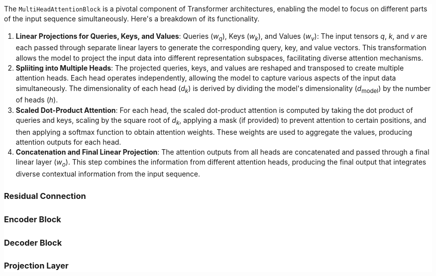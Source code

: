 ```python
```

The `MultiHeadAttentionBlock` is a pivotal component of Transformer architectures, enabling the model to focus on different parts of the input sequence simultaneously. Here's a breakdown of its functionality.
1. **Linear Projections for Queries, Keys, and Values**: Queries ($w_q$), Keys ($w_k$), and Values ($w_v$): The input tensors $q$, $k$, and $v$ are each passed through separate linear layers to generate the corresponding query, key, and value vectors. This transformation allows the model to project the input data into different representation subspaces, facilitating diverse attention mechanisms.
2. **Spliiting into Multiple Heads**: The projected queries, keys, and values are reshaped and transposed to create multiple attention heads. Each head operates independently, allowing the model to capture various aspects of the input data simultaneously. The dimensionality of each head ($d_k$) is derived by dividing the model's dimensionality ($d_\text{model}$) by the number of heads ($h$).
3. **Scaled Dot-Product Attention**: For each head, the scaled dot-product attention is computed by taking the dot product of queries and keys, scaling by the square root of $d_k$, applying a mask (if provided) to prevent attention to certain positions, and then applying a softmax function to obtain attention weights. These weights are used to aggregate the values, producing attention outputs for each head.
4. **Concatenation and Final Linear Projection**: The attention outputs from all heads are concatenated and passed through a final linear layer ($w_o$). This step combines the information from different attention heads, producing the final output that integrates diverse contextual information from the input sequence.
### Residual Connection

### Encoder Block

### Decoder Block

### Projection Layer